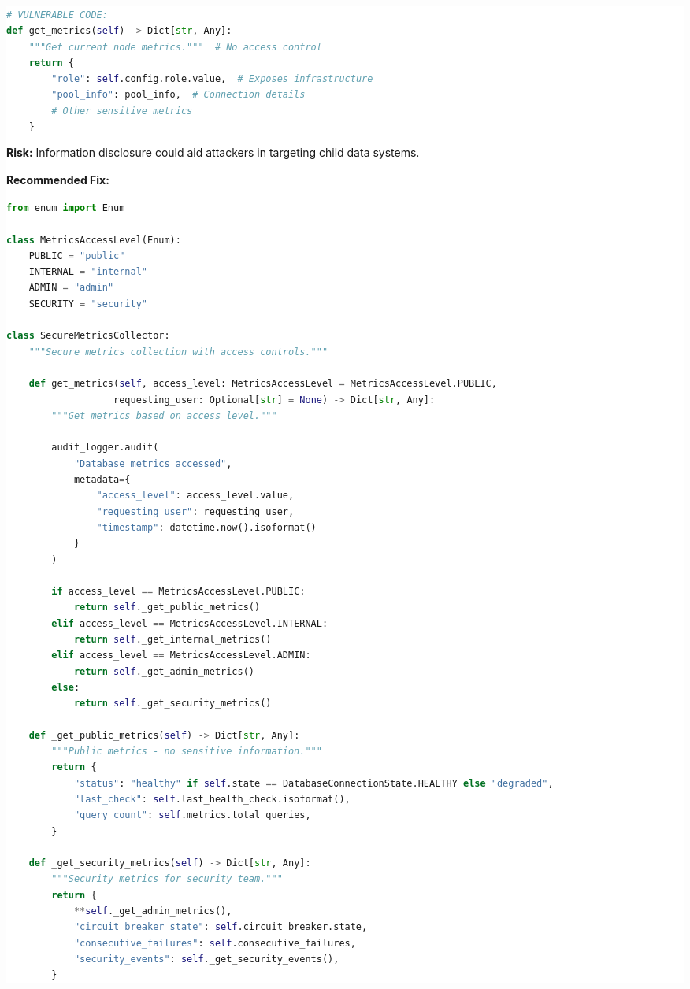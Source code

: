 ```python
# VULNERABLE CODE:
def get_metrics(self) -> Dict[str, Any]:
    """Get current node metrics."""  # No access control
    return {
        "role": self.config.role.value,  # Exposes infrastructure
        "pool_info": pool_info,  # Connection details
        # Other sensitive metrics
    }
```

**Risk:** Information disclosure could aid attackers in targeting child data systems.

**Recommended Fix:**
```python
from enum import Enum

class MetricsAccessLevel(Enum):
    PUBLIC = "public"
    INTERNAL = "internal"
    ADMIN = "admin"
    SECURITY = "security"

class SecureMetricsCollector:
    """Secure metrics collection with access controls."""
    
    def get_metrics(self, access_level: MetricsAccessLevel = MetricsAccessLevel.PUBLIC, 
                   requesting_user: Optional[str] = None) -> Dict[str, Any]:
        """Get metrics based on access level."""
        
        audit_logger.audit(
            "Database metrics accessed",
            metadata={
                "access_level": access_level.value,
                "requesting_user": requesting_user,
                "timestamp": datetime.now().isoformat()
            }
        )
        
        if access_level == MetricsAccessLevel.PUBLIC:
            return self._get_public_metrics()
        elif access_level == MetricsAccessLevel.INTERNAL:
            return self._get_internal_metrics()
        elif access_level == MetricsAccessLevel.ADMIN:
            return self._get_admin_metrics()
        else:
            return self._get_security_metrics()
    
    def _get_public_metrics(self) -> Dict[str, Any]:
        """Public metrics - no sensitive information."""
        return {
            "status": "healthy" if self.state == DatabaseConnectionState.HEALTHY else "degraded",
            "last_check": self.last_health_check.isoformat(),
            "query_count": self.metrics.total_queries,
        }
    
    def _get_security_metrics(self) -> Dict[str, Any]:
        """Security metrics for security team."""
        return {
            **self._get_admin_metrics(),
            "circuit_breaker_state": self.circuit_breaker.state,
            "consecutive_failures": self.consecutive_failures,
            "security_events": self._get_security_events(),
        }
```
